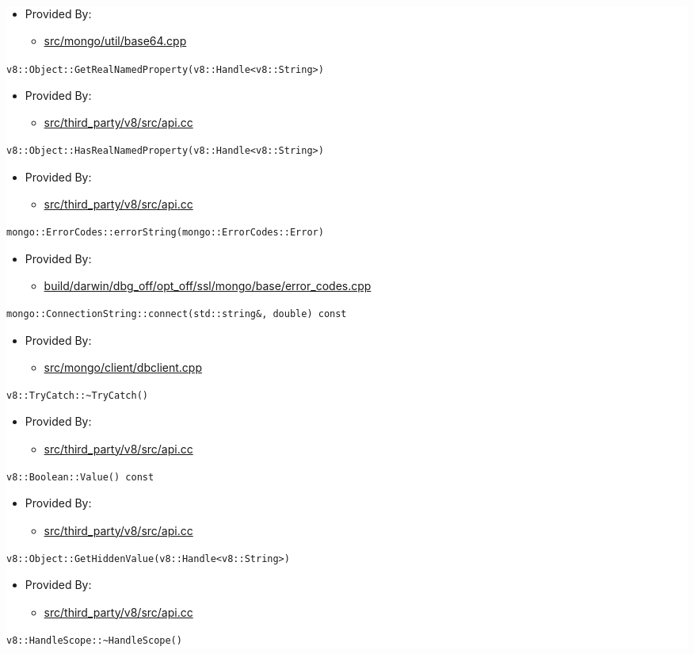 - Provided By:

    - [src/mongo/util/base64.cpp](../../../../utilities/utilities)

<div></div>

    v8::Object::GetRealNamedProperty(v8::Handle<v8::String>)

- Provided By:

    - [src/third\_party/v8/src/api.cc](../../../../third\_party/v8)

<div></div>

    v8::Object::HasRealNamedProperty(v8::Handle<v8::String>)

- Provided By:

    - [src/third\_party/v8/src/api.cc](../../../../third\_party/v8)

<div></div>

    mongo::ErrorCodes::errorString(mongo::ErrorCodes::Error)

- Provided By:

    - [build/darwin/dbg\_off/opt\_off/ssl/mongo/base/error\_codes.cpp](../../../../utilities/base\_utilites)

<div></div>

    mongo::ConnectionString::connect(std::string&, double) const

- Provided By:

    - [src/mongo/client/dbclient.cpp](../../../../network/cpp\_client\_driver)

<div></div>

    v8::TryCatch::~TryCatch()

- Provided By:

    - [src/third\_party/v8/src/api.cc](../../../../third\_party/v8)

<div></div>

    v8::Boolean::Value() const

- Provided By:

    - [src/third\_party/v8/src/api.cc](../../../../third\_party/v8)

<div></div>

    v8::Object::GetHiddenValue(v8::Handle<v8::String>)

- Provided By:

    - [src/third\_party/v8/src/api.cc](../../../../third\_party/v8)

<div></div>

    v8::HandleScope::~HandleScope()
